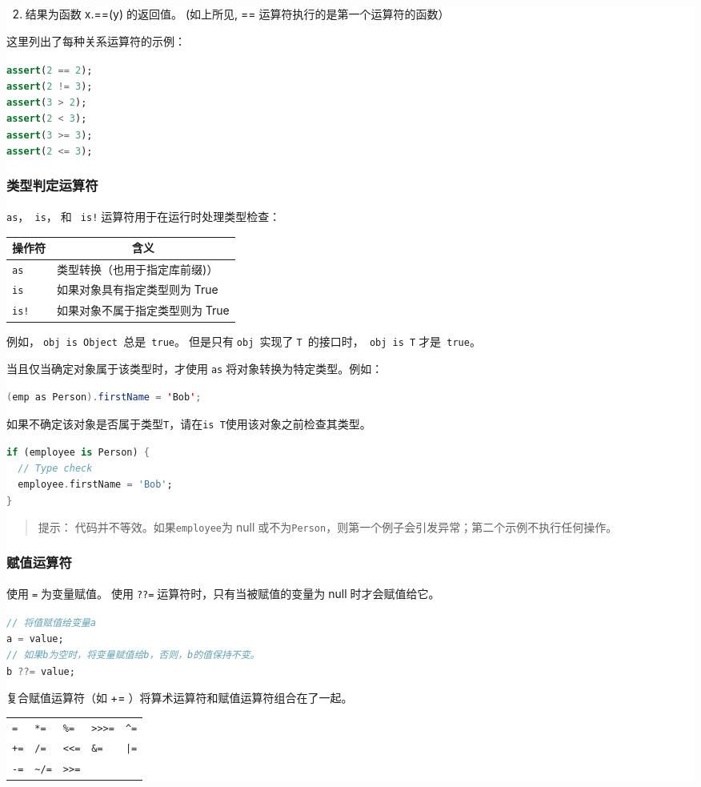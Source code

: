 2. 结果为函数 x.==(y) 的返回值。 (如上所见, == 运算符执行的是第一个运算符的函数）

这里列出了每种关系运算符的示例：
```dart
assert(2 == 2);
assert(2 != 3);
assert(3 > 2);
assert(2 < 3);
assert(3 >= 3);
assert(2 <= 3);
```

### 类型判定运算符
`as`，` is`， 和 ` is!` 运算符用于在运行时处理类型检查：

|操作符|含义|
|---|---|
|`as`|类型转换（也用于指定库前缀)）|
|`is`|如果对象具有指定类型则为 True|
|`is!`|如果对象不属于指定类型则为 True|

例如， `obj is Object `总是` true`。 但是只有 `obj `实现了 `T `的接口时，` obj is T` 才是` true`。

当且仅当确定对象属于该类型时，才使用 `as` 将对象转换为特定类型。例如：

```java
(emp as Person).firstName = 'Bob';
```
如果不确定该对象是否属于类型`T`，请在`is T`使用该对象之前检查其类型。

```dart
if (employee is Person) {
  // Type check
  employee.firstName = 'Bob';
}
```
>提示： 代码并不等效。如果`employee`为 null 或不为`Person`，则第一个例子会引发异常；第二个示例不执行任何操作。

### 赋值运算符
使用 `=` 为变量赋值。 使用 `??=` 运算符时，只有当被赋值的变量为 null 时才会赋值给它。
```dart
// 将值赋值给变量a
a = value;
// 如果b为空时，将变量赋值给b，否则，b的值保持不变。
b ??= value;
```
复合赋值运算符（如 += ）将算术运算符和赋值运算符组合在了一起。

|   |   |   |   |   |
|---|---|---|---|---|
|`=`|`*=`|`%=`|`>>>=`|`^=`|
|`+=`|`/=`|`<<=`|`&=`|`\|=`|
|`-=`|`~/=`|`>>=`|
